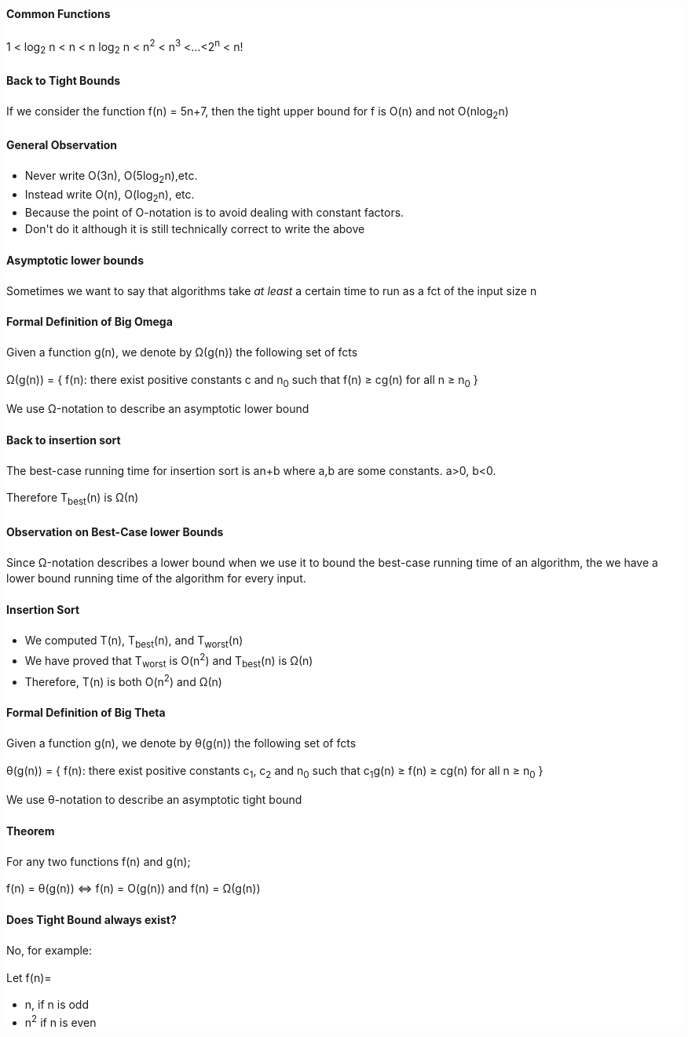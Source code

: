#### Common Functions
1 < log<sub>2</sub> n < n < n log<sub>2</sub> n <  n<sup>2</sup> < n<sup>3</sup> <...<2<sup>n</sup> < n!
#### Back to Tight Bounds
If we consider the function f(n) = 5n+7, then the tight upper bound for f is O(n) and not O(nlog<sub>2</sub>n)
#### General Observation
- Never write O(3n), O(5log<sub>2</sub>n),etc.
- Instead write O(n), O(log<sub>2</sub>n), etc.
- Because the point of O-notation is to avoid dealing with constant factors.
- Don't do it although it is still technically correct to write the above
#### Asymptotic lower bounds
Sometimes we want to say that algorithms take *at least* a certain time to run as a fct of the input size n
#### Formal Definition of Big Omega
Given a function g(n), we denote by &#937;(g(n)) the following set of fcts

 &#937;(g(n)) = { f(n): there exist positive constants c and n<sub>0</sub> such that f(n) $\ge$ cg(n) for all n $\ge$ n<sub>0</sub> }


We use &#937;-notation to describe an asymptotic lower bound
#### Back to insertion sort
The best-case running time for insertion sort is an+b where a,b are some constants. a>0, b<0.

 Therefore T<sub>best</sub>(n) is &#937;(n)
 #### Observation on Best-Case lower Bounds
 Since &#937;-notation describes a lower bound when we use it to bound the best-case running time of an algorithm, the we have a lower bound running time of the algorithm for every input.
 #### Insertion Sort
 - We computed T(n), T<sub>best</sub>(n), and T<sub>worst</sub>(n)
 - We have proved that T<sub>worst</sub> is O(n<sup>2</sup>) and T<sub>best</sub>(n) is &#937;(n)
 - Therefore, T(n) is both O(n<sup>2</sup>) and &#937;(n)

 #### Formal Definition of Big Theta
 Given a function g(n), we denote by &theta;(g(n)) the following set of fcts

 &theta;(g(n)) = { f(n): there exist positive constants c<sub>1</sub>, c<sub>2</sub> and n<sub>0</sub> such that c<sub>1</sub>g(n) $\ge$ f(n) $\ge$ cg(n) for all n $\ge$ n<sub>0</sub> }


We use &theta;-notation to describe an asymptotic tight bound
#### Theorem
For any two functions f(n) and g(n);

f(n) = &theta;(g(n)) $\iff$ f(n) = O(g(n)) and f(n) = &#937;(g(n))
#### Does Tight Bound always exist?
No, for example:

Let f(n)=
- n, if n is odd
- n<sup>2</sup> if n is even
